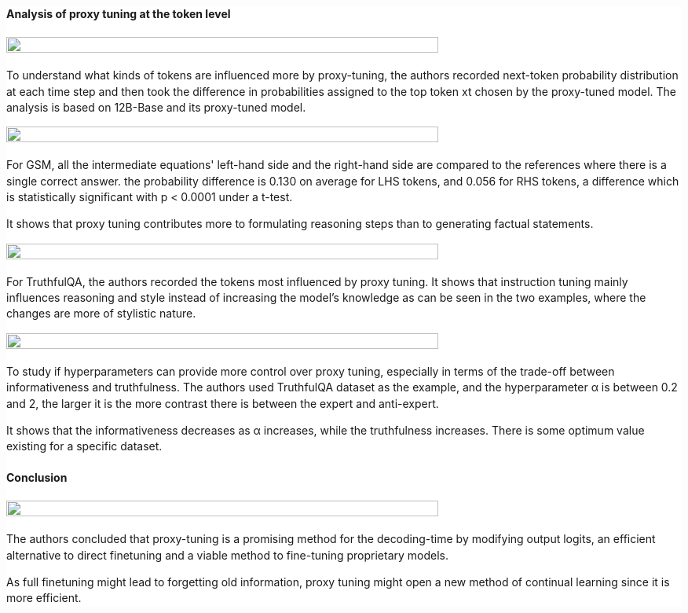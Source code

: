 #### Analysis of proxy tuning at the token level

<img src="{{ site.baseurl }}/Lectures/S0-L17/tl1.png" width="80%" height="80%">

To understand what kinds of tokens are influenced more by proxy-tuning, the authors recorded next-token 
probability distribution at each time step and then took the difference in probabilities assigned to the 
top token xt chosen by the proxy-tuned model. The analysis is based on 12B-Base and its proxy-tuned model.

<img src="{{ site.baseurl }}/Lectures/S0-L17/tl2.png" width="80%" height="80%">

For GSM, all the intermediate equations' left-hand side and the right-hand side are compared to the references where 
there is a single correct answer. the probability difference is 0.130 on average for LHS tokens, 
and 0.056 for RHS tokens, a difference which is statistically significant with p < 0.0001 under a t-test.

It shows that proxy tuning contributes more to formulating reasoning steps than to generating factual statements.

<img src="{{ site.baseurl }}/Lectures/S0-L17/tl3.png" width="80%" height="80%">

For TruthfulQA, the authors recorded the tokens most influenced by proxy tuning. It shows that instruction tuning 
mainly influences reasoning and style instead of increasing the model’s knowledge as can be seen in the two 
examples, where the changes are more of stylistic nature.

<img src="{{ site.baseurl }}/Lectures/S0-L17/tl4.png" width="80%" height="80%">

To study if hyperparameters can provide more control over proxy tuning, especially in terms of the 
trade-off between informativeness and truthfulness. The authors used TruthfulQA dataset as the example, and the 
hyperparameter α is between 0.2 and 2, the larger it is the more contrast there is between the expert and
anti-expert.

It shows that the informativeness decreases as α increases, while the truthfulness increases. There is
some optimum value existing for a specific dataset.

#### Conclusion

<img src="{{ site.baseurl }}/Lectures/S0-L17/con.png" width="80%" height="80%">

The authors concluded that proxy-tuning is a promising method for the decoding-time by modifying output logits, an 
efficient alternative to direct finetuning and a viable method to fine-tuning proprietary models.

As full finetuning might lead to forgetting old information, proxy tuning might open a new method of continual 
learning since it is more efficient.
